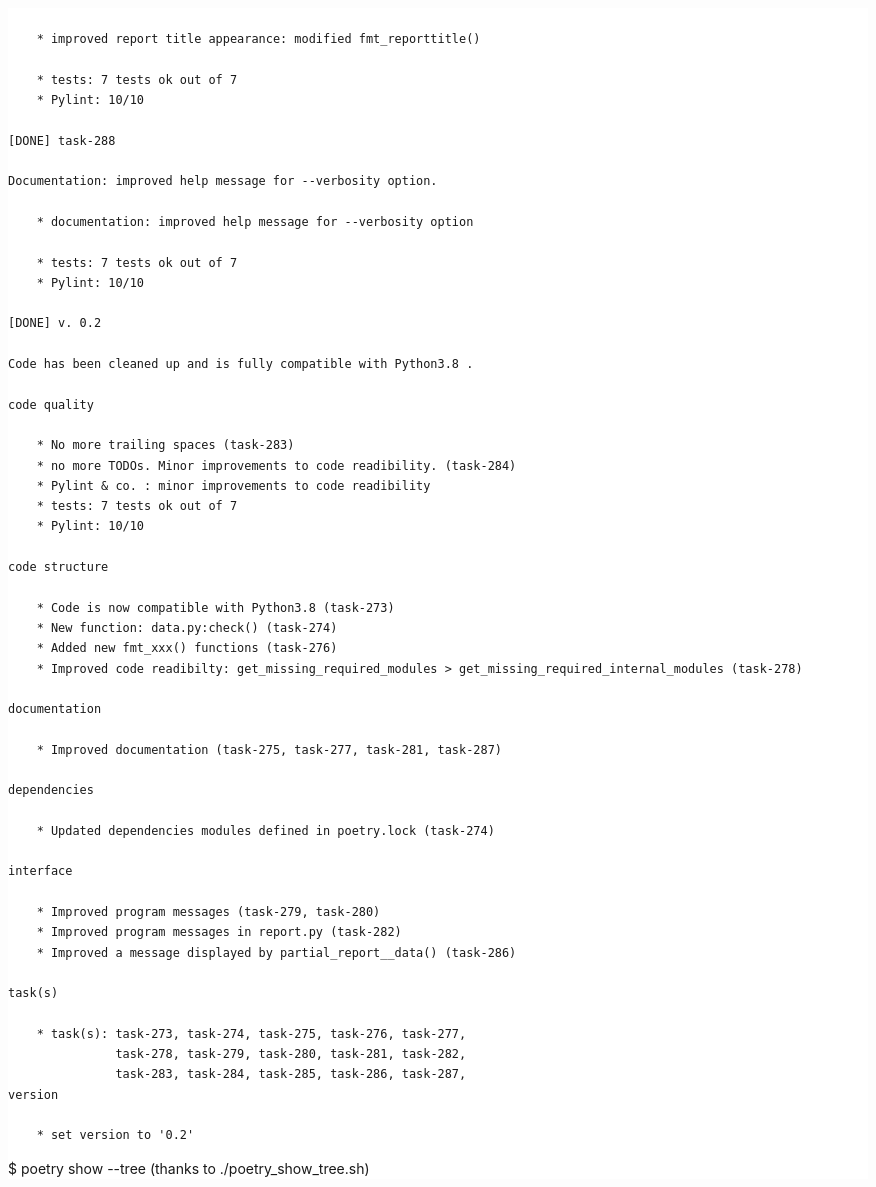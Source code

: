 ```

    * improved report title appearance: modified fmt_reporttitle()

    * tests: 7 tests ok out of 7
    * Pylint: 10/10

[DONE] task-288

Documentation: improved help message for --verbosity option.

    * documentation: improved help message for --verbosity option

    * tests: 7 tests ok out of 7
    * Pylint: 10/10

[DONE] v. 0.2

Code has been cleaned up and is fully compatible with Python3.8 .

code quality

    * No more trailing spaces (task-283)
    * no more TODOs. Minor improvements to code readibility. (task-284)
    * Pylint & co. : minor improvements to code readibility
    * tests: 7 tests ok out of 7
    * Pylint: 10/10

code structure

    * Code is now compatible with Python3.8 (task-273)
    * New function: data.py:check() (task-274)
    * Added new fmt_xxx() functions (task-276)
    * Improved code readibilty: get_missing_required_modules > get_missing_required_internal_modules (task-278)

documentation

    * Improved documentation (task-275, task-277, task-281, task-287)

dependencies

    * Updated dependencies modules defined in poetry.lock (task-274)

interface

    * Improved program messages (task-279, task-280)
    * Improved program messages in report.py (task-282)
    * Improved a message displayed by partial_report__data() (task-286)

task(s)

    * task(s): task-273, task-274, task-275, task-276, task-277,
               task-278, task-279, task-280, task-281, task-282,
               task-283, task-284, task-285, task-286, task-287,
version

    * set version to '0.2'

```
$ poetry show --tree (thanks to ./poetry_show_tree.sh)
